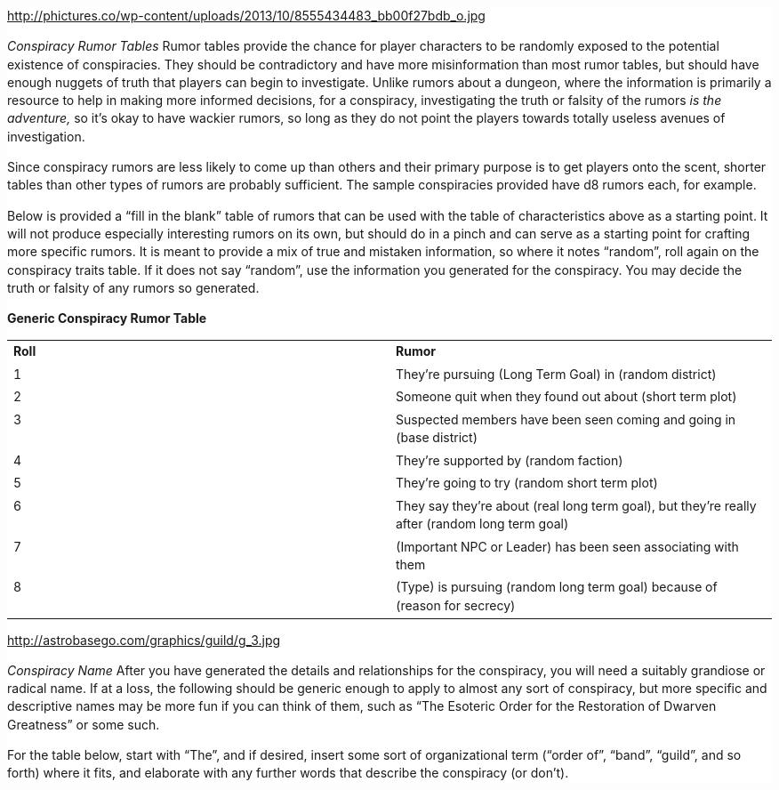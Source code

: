 
<http://phictures.co/wp-content/uploads/2013/10/8555434483_bb00f27bdb_o.jpg> 
  

*Conspiracy Rumor Tables*  Rumor tables provide the chance for player characters to be randomly exposed to the potential existence of conspiracies. They should be contradictory and have more misinformation than most rumor tables, but should have enough nuggets of truth that players can begin to investigate. Unlike rumors about a dungeon, where the information is primarily a resource to help in making more informed decisions, for a conspiracy, investigating the truth or falsity of the rumors *is the adventure,* so it’s okay to have wackier rumors, so long as they do not point the players towards totally useless avenues of investigation. 
  

Since conspiracy rumors are less likely to come up than others and their primary purpose is to get players onto the scent, shorter tables than other types of rumors are probably sufficient. The sample conspiracies provided have d8 rumors each, for example. 
  

Below is provided a “fill in the blank” table of rumors that can be used with the table of characteristics above as a starting point. It will not produce especially interesting rumors on its own, but should do in a pinch and can serve as a starting point for crafting more specific rumors. It is meant to provide a mix of true and mistaken information, so where it notes “random”, roll again on the conspiracy traits table. If it does not say “random”, use the information you generated for the conspiracy. You may decide the truth or falsity of any rumors so generated. 
  

**Generic Conspiracy Rumor Table**  <table> <colgroup> <col width="50%" /> <col width="50%" /> </colgroup> <tbody> <tr class="odd"> <td><div> <strong>Roll</strong> </div></td> <td><div> <strong>Rumor</strong> </div></td> </tr> <tr class="even"> <td><div> 1 </div></td> <td><div> They’re pursuing (Long Term Goal) in (random district) </div></td> </tr> <tr class="odd"> <td><div> 2 </div></td> <td><div> Someone quit when they found out about (short term plot) </div></td> </tr> <tr class="even"> <td><div> 3 </div></td> <td><div> Suspected members have been seen coming and going in (base district) </div></td> </tr> <tr class="odd"> <td><div> 4 </div></td> <td><div> They’re supported by (random faction) </div></td> </tr> <tr class="even"> <td><div> 5 </div></td> <td><div> They’re going to try (random short term plot) </div></td> </tr> <tr class="odd"> <td><div> 6 </div></td> <td><div> They say they’re about (real long term goal), but they’re really after (random long term goal) </div></td> </tr> <tr class="even"> <td><div> 7 </div></td> <td><div> (Important NPC or Leader) has been seen associating with them </div></td> </tr> <tr class="odd"> <td><div> 8 </div></td> <td><div> (Type) is pursuing (random long term goal) because of (reason for secrecy) </div></td> </tr> </tbody> </table> 
  
  

<http://astrobasego.com/graphics/guild/g_3.jpg> 
  

*Conspiracy Name*  After you have generated the details and relationships for the conspiracy, you will need a suitably grandiose or radical name. If at a loss, the following should be generic enough to apply to almost any sort of conspiracy, but more specific and descriptive names may be more fun if you can think of them, such as “The Esoteric Order for the Restoration of Dwarven Greatness” or some such. 
  

For the table below, start with “The”, and if desired, insert some sort of organizational term (“order of”, “band”, “guild”, and so forth) where it fits, and elaborate with any further words that describe the conspiracy (or don’t). 
  

  
